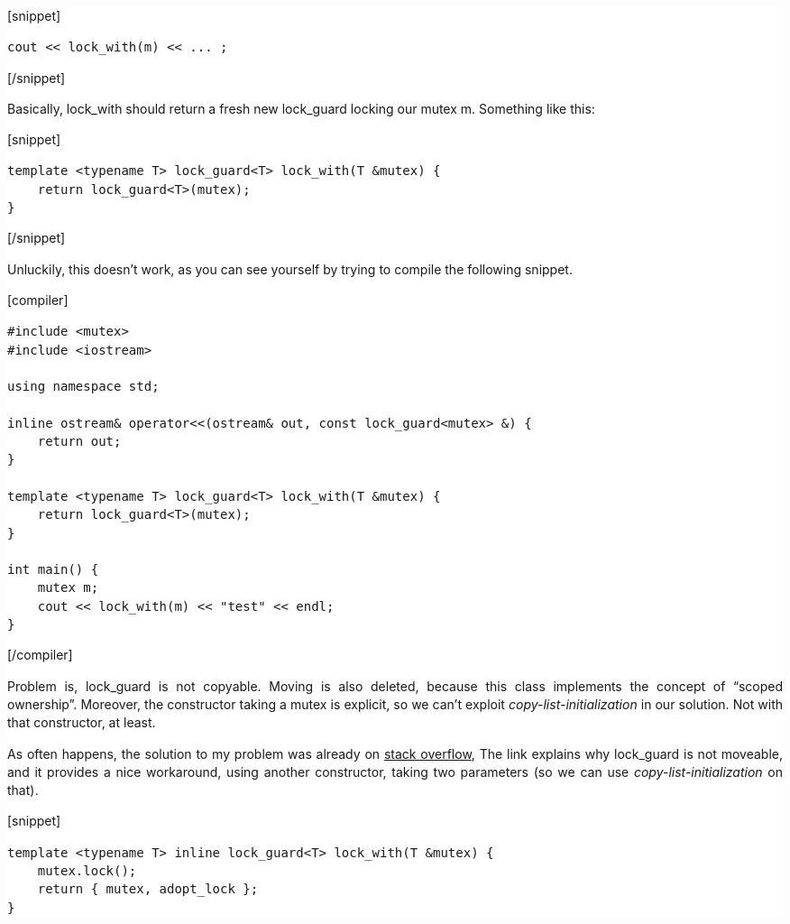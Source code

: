 [snippet]

<pre>cout &lt;&lt; lock_with(m) &lt;&lt; ... ;</pre>

[/snippet]

Basically, lock\_with should return a fresh new lock\_guard locking our mutex m. Something like this:

[snippet]

<pre>template &lt;typename T&gt; lock_guard&lt;T&gt; lock_with(T &mutex) {
    return lock_guard&lt;T&gt;(mutex);
}</pre>

[/snippet]

Unluckily, this doesn&#8217;t work, as you can see yourself by trying to compile the following snippet.

[compiler]

<pre>#include &lt;mutex&gt;
#include &lt;iostream&gt;

using namespace std;

inline ostream& operator&lt;&lt;(ostream& out, const lock_guard&lt;mutex&gt; &) {
    return out;
}

template &lt;typename T&gt; lock_guard&lt;T&gt; lock_with(T &mutex) {
    return lock_guard&lt;T&gt;(mutex);
}

int main() {
    mutex m;
    cout &lt;&lt; lock_with(m) &lt;&lt; "test" &lt;&lt; endl;
}</pre>

[/compiler]

<p style="text-align: justify;">
  Problem is, lock_guard is not copyable. Moving is also deleted, because this class implements the concept of &#8220;scoped ownership&#8221;. Moreover, the constructor taking a mutex is explicit, so we can&#8217;t exploit <em>copy-list-initialization</em> in our solution. Not with that constructor, at least.
</p>

<p style="text-align: justify;">
  As often happens, the solution to my problem was already on <a title="Stack Overflow" href="http://stackoverflow.com/questions/22502606/why-is-stdlock-guard-not-movable" target="_blank">stack overflow</a>, The link explains why lock_guard is not moveable, and it provides a nice workaround, using another constructor, taking two parameters (so we can use <em>copy-list-initialization</em> on that).
</p>

[snippet]

<pre>template &lt;typename T&gt; inline lock_guard&lt;T&gt; lock_with(T &mutex) {
    mutex.lock();
    return { mutex, adopt_lock };
}</pre>
